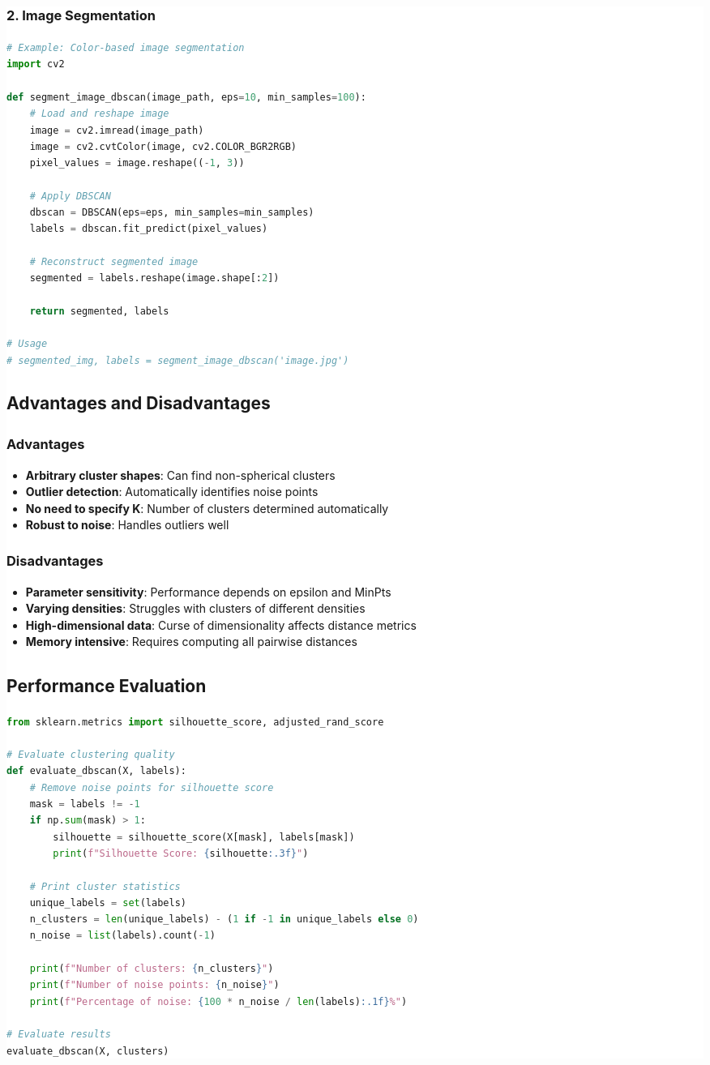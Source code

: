 ### 2. Image Segmentation
```python
# Example: Color-based image segmentation
import cv2

def segment_image_dbscan(image_path, eps=10, min_samples=100):
    # Load and reshape image
    image = cv2.imread(image_path)
    image = cv2.cvtColor(image, cv2.COLOR_BGR2RGB)
    pixel_values = image.reshape((-1, 3))
    
    # Apply DBSCAN
    dbscan = DBSCAN(eps=eps, min_samples=min_samples)
    labels = dbscan.fit_predict(pixel_values)
    
    # Reconstruct segmented image
    segmented = labels.reshape(image.shape[:2])
    
    return segmented, labels

# Usage
# segmented_img, labels = segment_image_dbscan('image.jpg')
```

## Advantages and Disadvantages

### Advantages
- **Arbitrary cluster shapes**: Can find non-spherical clusters
- **Outlier detection**: Automatically identifies noise points
- **No need to specify K**: Number of clusters determined automatically
- **Robust to noise**: Handles outliers well

### Disadvantages
- **Parameter sensitivity**: Performance depends on epsilon and MinPts
- **Varying densities**: Struggles with clusters of different densities
- **High-dimensional data**: Curse of dimensionality affects distance metrics
- **Memory intensive**: Requires computing all pairwise distances

## Performance Evaluation

```python
from sklearn.metrics import silhouette_score, adjusted_rand_score

# Evaluate clustering quality
def evaluate_dbscan(X, labels):
    # Remove noise points for silhouette score
    mask = labels != -1
    if np.sum(mask) > 1:
        silhouette = silhouette_score(X[mask], labels[mask])
        print(f"Silhouette Score: {silhouette:.3f}")
    
    # Print cluster statistics
    unique_labels = set(labels)
    n_clusters = len(unique_labels) - (1 if -1 in unique_labels else 0)
    n_noise = list(labels).count(-1)
    
    print(f"Number of clusters: {n_clusters}")
    print(f"Number of noise points: {n_noise}")
    print(f"Percentage of noise: {100 * n_noise / len(labels):.1f}%")

# Evaluate results
evaluate_dbscan(X, clusters)
```